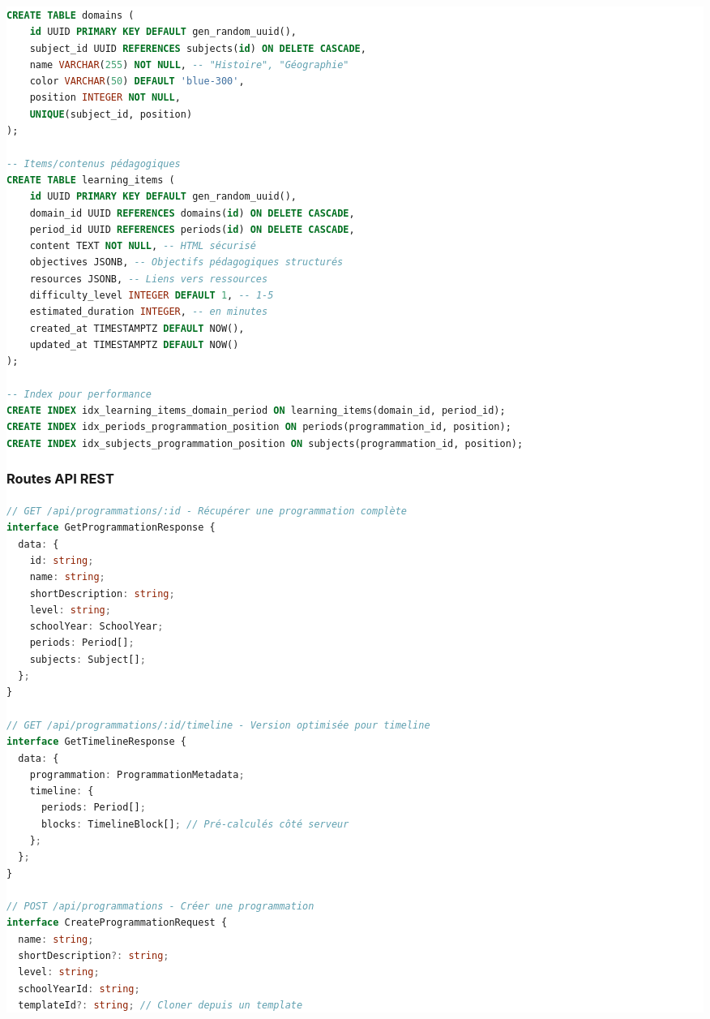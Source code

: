 ```sql
CREATE TABLE domains (
    id UUID PRIMARY KEY DEFAULT gen_random_uuid(),
    subject_id UUID REFERENCES subjects(id) ON DELETE CASCADE,
    name VARCHAR(255) NOT NULL, -- "Histoire", "Géographie"
    color VARCHAR(50) DEFAULT 'blue-300',
    position INTEGER NOT NULL,
    UNIQUE(subject_id, position)
);

-- Items/contenus pédagogiques
CREATE TABLE learning_items (
    id UUID PRIMARY KEY DEFAULT gen_random_uuid(),
    domain_id UUID REFERENCES domains(id) ON DELETE CASCADE,
    period_id UUID REFERENCES periods(id) ON DELETE CASCADE,
    content TEXT NOT NULL, -- HTML sécurisé
    objectives JSONB, -- Objectifs pédagogiques structurés
    resources JSONB, -- Liens vers ressources
    difficulty_level INTEGER DEFAULT 1, -- 1-5
    estimated_duration INTEGER, -- en minutes
    created_at TIMESTAMPTZ DEFAULT NOW(),
    updated_at TIMESTAMPTZ DEFAULT NOW()
);

-- Index pour performance
CREATE INDEX idx_learning_items_domain_period ON learning_items(domain_id, period_id);
CREATE INDEX idx_periods_programmation_position ON periods(programmation_id, position);
CREATE INDEX idx_subjects_programmation_position ON subjects(programmation_id, position);
```

### Routes API REST

```typescript
// GET /api/programmations/:id - Récupérer une programmation complète
interface GetProgrammationResponse {
  data: {
    id: string;
    name: string;
    shortDescription: string;
    level: string;
    schoolYear: SchoolYear;
    periods: Period[];
    subjects: Subject[];
  };
}

// GET /api/programmations/:id/timeline - Version optimisée pour timeline
interface GetTimelineResponse {
  data: {
    programmation: ProgrammationMetadata;
    timeline: {
      periods: Period[];
      blocks: TimelineBlock[]; // Pré-calculés côté serveur
    };
  };
}

// POST /api/programmations - Créer une programmation
interface CreateProgrammationRequest {
  name: string;
  shortDescription?: string;
  level: string;
  schoolYearId: string;
  templateId?: string; // Cloner depuis un template
```